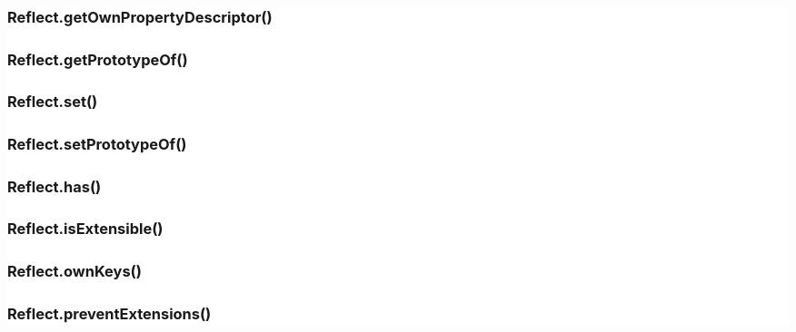 ### Reflect.getOwnPropertyDescriptor()
```js

```

### Reflect.getPrototypeOf()
```js

```

### Reflect.set()
```js

```

### Reflect.setPrototypeOf()
```js

```

### Reflect.has()
```js

```

### Reflect.isExtensible()
```js

```

### Reflect.ownKeys()
```js

```

### Reflect.preventExtensions()
```js

```






















